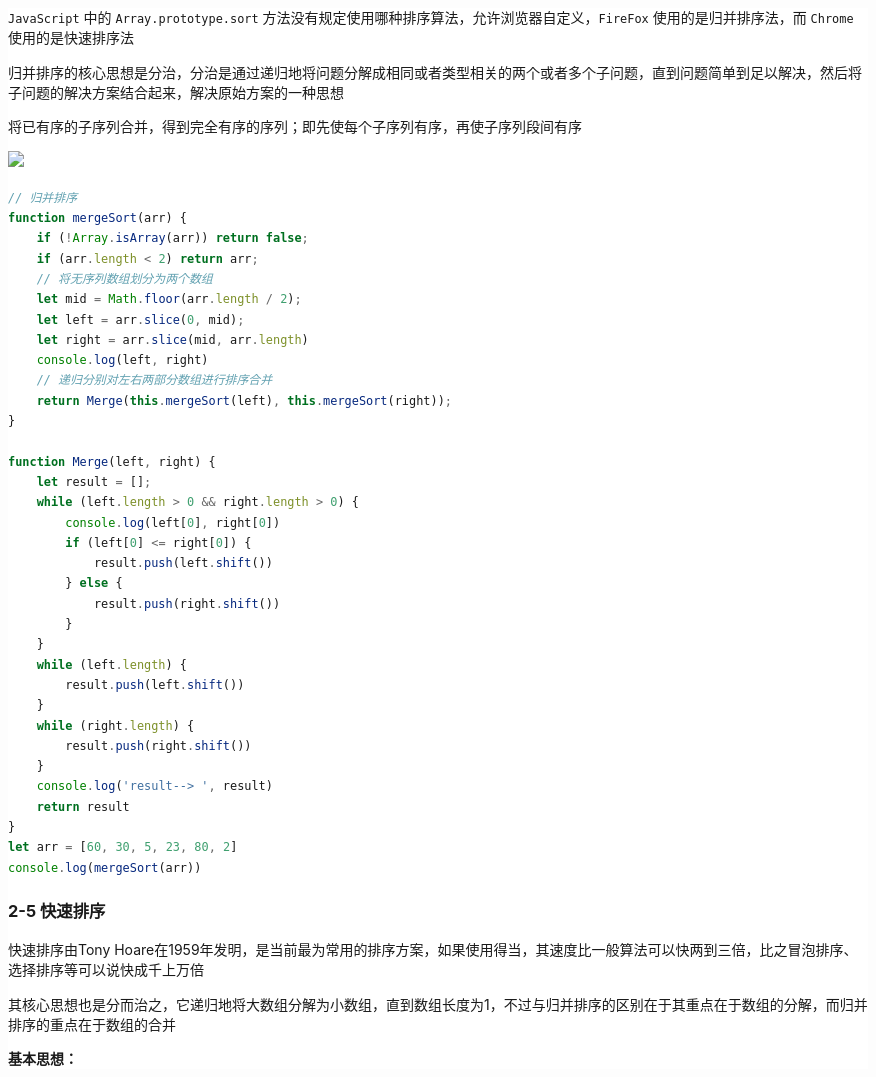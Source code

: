 `JavaScript` 中的 `Array.prototype.sort` 方法没有规定使用哪种排序算法，允许浏览器自定义，`FireFox` 使用的是归并排序法，而 `Chrome` 使用的是快速排序法

归并排序的核心思想是分治，分治是通过递归地将问题分解成相同或者类型相关的两个或者多个子问题，直到问题简单到足以解决，然后将子问题的解决方案结合起来，解决原始方案的一种思想

将已有序的子序列合并，得到完全有序的序列；即先使每个子序列有序，再使子序列段间有序

![](https://raw.githubusercontent.com/xiaofeilalala/DocsPics/main/imgs/20220407123310.gif)

```js
// 归并排序
function mergeSort(arr) {
	if (!Array.isArray(arr)) return false;
	if (arr.length < 2) return arr;
	// 将无序列数组划分为两个数组
	let mid = Math.floor(arr.length / 2);
	let left = arr.slice(0, mid);
	let right = arr.slice(mid, arr.length)
	console.log(left, right)
	// 递归分别对左右两部分数组进行排序合并
	return Merge(this.mergeSort(left), this.mergeSort(right));
}

function Merge(left, right) {
	let result = [];
	while (left.length > 0 && right.length > 0) {
		console.log(left[0], right[0])
		if (left[0] <= right[0]) {
			result.push(left.shift())
		} else {
			result.push(right.shift())
		}
	}
	while (left.length) {
		result.push(left.shift())
	}
	while (right.length) {
		result.push(right.shift())
	}
	console.log('result--> ', result)
	return result
}
let arr = [60, 30, 5, 23, 80, 2]
console.log(mergeSort(arr))
```



### 2-5 快速排序

快速排序由Tony Hoare在1959年发明，是当前最为常用的排序方案，如果使用得当，其速度比一般算法可以快两到三倍，比之冒泡排序、选择排序等可以说快成千上万倍

其核心思想也是分而治之，它递归地将大数组分解为小数组，直到数组长度为1，不过与归并排序的区别在于其重点在于数组的分解，而归并排序的重点在于数组的合并

**基本思想：**
